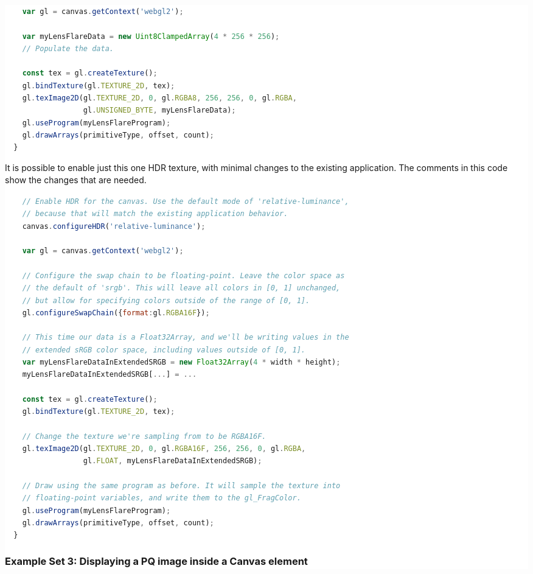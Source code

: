 ```javascript
    var gl = canvas.getContext('webgl2');

    var myLensFlareData = new Uint8ClampedArray(4 * 256 * 256);
    // Populate the data.

    const tex = gl.createTexture();
    gl.bindTexture(gl.TEXTURE_2D, tex);
    gl.texImage2D(gl.TEXTURE_2D, 0, gl.RGBA8, 256, 256, 0, gl.RGBA,
                  gl.UNSIGNED_BYTE, myLensFlareData);
    gl.useProgram(myLensFlareProgram);
    gl.drawArrays(primitiveType, offset, count);
  }
```

It is possible to enable just this one HDR texture, with minimal changes to the existing application.
The comments in this code show the changes that are needed.

```javascript
    // Enable HDR for the canvas. Use the default mode of 'relative-luminance',
    // because that will match the existing application behavior.
    canvas.configureHDR('relative-luminance');

    var gl = canvas.getContext('webgl2');

    // Configure the swap chain to be floating-point. Leave the color space as
    // the default of 'srgb'. This will leave all colors in [0, 1] unchanged,
    // but allow for specifying colors outside of the range of [0, 1].
    gl.configureSwapChain({format:gl.RGBA16F});

    // This time our data is a Float32Array, and we'll be writing values in the
    // extended sRGB color space, including values outside of [0, 1].
    var myLensFlareDataInExtendedSRGB = new Float32Array(4 * width * height);
    myLensFlareDataInExtendedSRGB[...] = ...

    const tex = gl.createTexture();
    gl.bindTexture(gl.TEXTURE_2D, tex);

    // Change the texture we're sampling from to be RGBA16F.
    gl.texImage2D(gl.TEXTURE_2D, 0, gl.RGBA16F, 256, 256, 0, gl.RGBA,
                  gl.FLOAT, myLensFlareDataInExtendedSRGB);

    // Draw using the same program as before. It will sample the texture into
    // floating-point variables, and write them to the gl_FragColor.
    gl.useProgram(myLensFlareProgram);
    gl.drawArrays(primitiveType, offset, count);
  }
```

### Example Set 3: Displaying a PQ image inside a Canvas element
